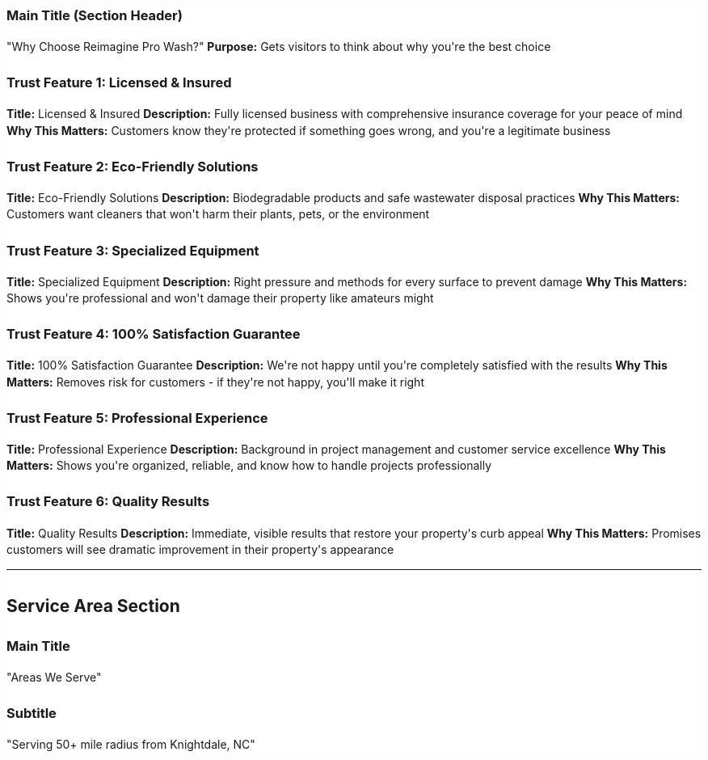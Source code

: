### Main Title (Section Header)
"Why Choose Reimagine Pro Wash?"
**Purpose:** Gets visitors to think about why you're the best choice

### Trust Feature 1: Licensed & Insured
**Title:** Licensed & Insured
**Description:** Fully licensed business with comprehensive insurance coverage for your peace of mind
**Why This Matters:** Customers know they're protected if something goes wrong, and you're a legitimate business

### Trust Feature 2: Eco-Friendly Solutions
**Title:** Eco-Friendly Solutions
**Description:** Biodegradable products and safe wastewater disposal practices
**Why This Matters:** Customers want cleaners that won't harm their plants, pets, or the environment

### Trust Feature 3: Specialized Equipment
**Title:** Specialized Equipment
**Description:** Right pressure and methods for every surface to prevent damage
**Why This Matters:** Shows you're professional and won't damage their property like amateurs might

### Trust Feature 4: 100% Satisfaction Guarantee
**Title:** 100% Satisfaction Guarantee
**Description:** We're not happy until you're completely satisfied with the results
**Why This Matters:** Removes risk for customers - if they're not happy, you'll make it right

### Trust Feature 5: Professional Experience
**Title:** Professional Experience
**Description:** Background in project management and customer service excellence
**Why This Matters:** Shows you're organized, reliable, and know how to handle projects professionally

### Trust Feature 6: Quality Results
**Title:** Quality Results
**Description:** Immediate, visible results that restore your property's curb appeal
**Why This Matters:** Promises customers will see dramatic improvement in their property's appearance

---

## Service Area Section

### Main Title
"Areas We Serve"

### Subtitle
"Serving 50+ mile radius from Knightdale, NC"
